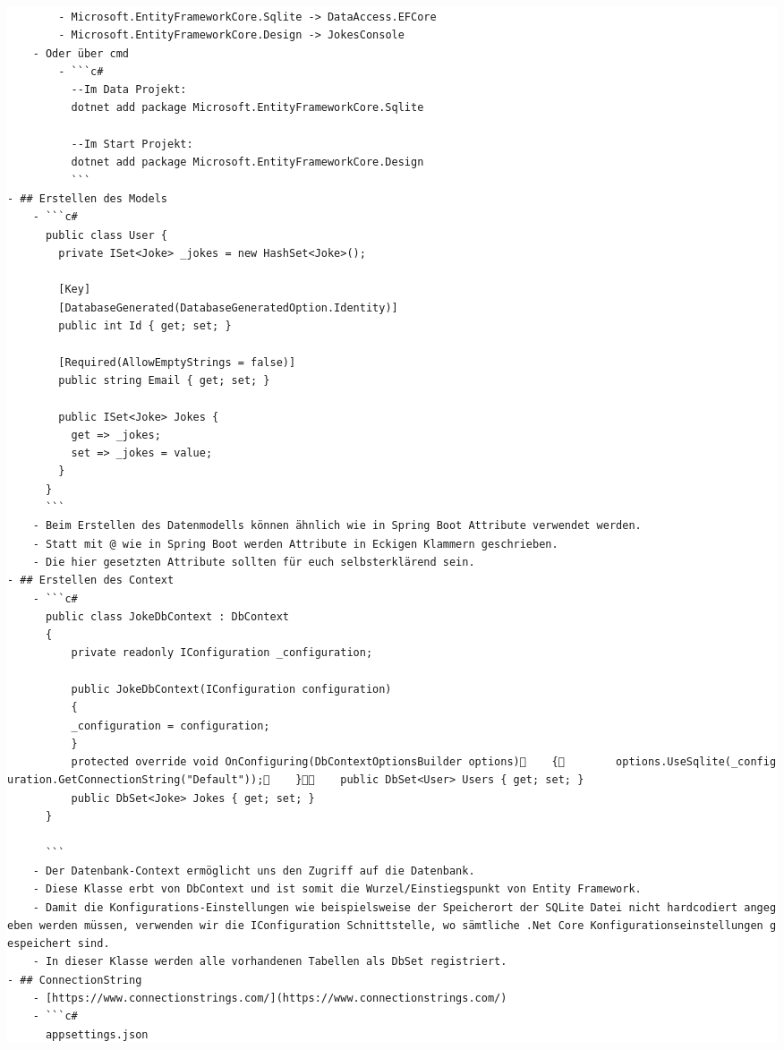 			- Microsoft.EntityFrameworkCore.Sqlite -> DataAccess.EFCore
			- Microsoft.EntityFrameworkCore.Design -> JokesConsole
		- Oder über cmd
			- ```c#
			  --Im Data Projekt:
			  dotnet add package Microsoft.EntityFrameworkCore.Sqlite
			  
			  --Im Start Projekt:
			  dotnet add package Microsoft.EntityFrameworkCore.Design 
			  ```
	- ## Erstellen des Models
		- ```c#
		  public class User {
		    private ISet<Joke> _jokes = new HashSet<Joke>();
		    
		    [Key]
		    [DatabaseGenerated(DatabaseGeneratedOption.Identity)]
		    public int Id { get; set; }
		    
		    [Required(AllowEmptyStrings = false)]
		    public string Email { get; set; }
		    
		    public ISet<Joke> Jokes {
		      get => _jokes;
		      set => _jokes = value;
		    }
		  }
		  ```
		- Beim Erstellen des Datenmodells können ähnlich wie in Spring Boot Attribute verwendet werden.
		- Statt mit @ wie in Spring Boot werden Attribute in Eckigen Klammern geschrieben.
		- Die hier gesetzten Attribute sollten für euch selbsterklärend sein.
	- ## Erstellen des Context
		- ```c#
		  public class JokeDbContext : DbContext
		  {
		      private readonly IConfiguration _configuration;
		  
		      public JokeDbContext(IConfiguration configuration)
		      {
		      _configuration = configuration;
		      }
		      protected override void OnConfiguring(DbContextOptionsBuilder options)    {        options.UseSqlite(_configuration.GetConnectionString("Default"));    }    public DbSet<User> Users { get; set; }
		      public DbSet<Joke> Jokes { get; set; }
		  }
		  
		  ```
		- Der Datenbank-Context ermöglicht uns den Zugriff auf die Datenbank.
		- Diese Klasse erbt von DbContext und ist somit die Wurzel/Einstiegspunkt von Entity Framework.
		- Damit die Konfigurations-Einstellungen wie beispielsweise der Speicherort der SQLite Datei nicht hardcodiert angegeben werden müssen, verwenden wir die IConfiguration Schnittstelle, wo sämtliche .Net Core Konfigurationseinstellungen gespeichert sind.
		- In dieser Klasse werden alle vorhandenen Tabellen als DbSet registriert.
	- ## ConnectionString
		- [https://www.connectionstrings.com/](https://www.connectionstrings.com/)
		- ```c#
		  appsettings.json
		  
